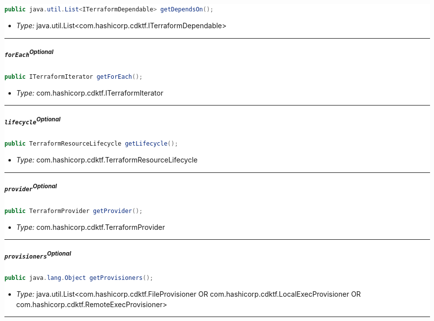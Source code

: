 ```java
public java.util.List<ITerraformDependable> getDependsOn();
```

- *Type:* java.util.List<com.hashicorp.cdktf.ITerraformDependable>

---

##### `forEach`<sup>Optional</sup> <a name="forEach" id="rhizo-co-terraform-provider-oci.dataOciGenericArtifactsContentArtifactByPath.DataOciGenericArtifactsContentArtifactByPathConfig.property.forEach"></a>

```java
public ITerraformIterator getForEach();
```

- *Type:* com.hashicorp.cdktf.ITerraformIterator

---

##### `lifecycle`<sup>Optional</sup> <a name="lifecycle" id="rhizo-co-terraform-provider-oci.dataOciGenericArtifactsContentArtifactByPath.DataOciGenericArtifactsContentArtifactByPathConfig.property.lifecycle"></a>

```java
public TerraformResourceLifecycle getLifecycle();
```

- *Type:* com.hashicorp.cdktf.TerraformResourceLifecycle

---

##### `provider`<sup>Optional</sup> <a name="provider" id="rhizo-co-terraform-provider-oci.dataOciGenericArtifactsContentArtifactByPath.DataOciGenericArtifactsContentArtifactByPathConfig.property.provider"></a>

```java
public TerraformProvider getProvider();
```

- *Type:* com.hashicorp.cdktf.TerraformProvider

---

##### `provisioners`<sup>Optional</sup> <a name="provisioners" id="rhizo-co-terraform-provider-oci.dataOciGenericArtifactsContentArtifactByPath.DataOciGenericArtifactsContentArtifactByPathConfig.property.provisioners"></a>

```java
public java.lang.Object getProvisioners();
```

- *Type:* java.util.List<com.hashicorp.cdktf.FileProvisioner OR com.hashicorp.cdktf.LocalExecProvisioner OR com.hashicorp.cdktf.RemoteExecProvisioner>

---